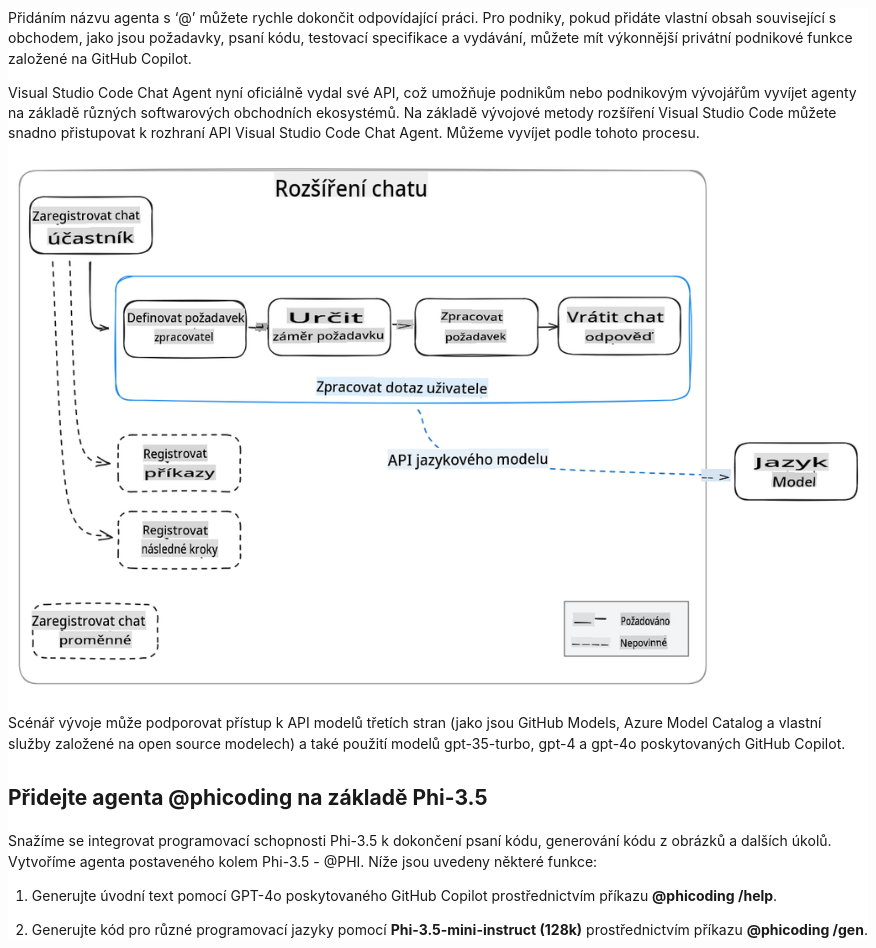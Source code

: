 Přidáním názvu agenta s ‘@’ můžete rychle dokončit odpovídající práci. Pro podniky, pokud přidáte vlastní obsah související s obchodem, jako jsou požadavky, psaní kódu, testovací specifikace a vydávání, můžete mít výkonnější privátní podnikové funkce založené na GitHub Copilot.

Visual Studio Code Chat Agent nyní oficiálně vydal své API, což umožňuje podnikům nebo podnikovým vývojářům vyvíjet agenty na základě různých softwarových obchodních ekosystémů. Na základě vývojové metody rozšíření Visual Studio Code můžete snadno přistupovat k rozhraní API Visual Studio Code Chat Agent. Můžeme vyvíjet podle tohoto procesu.

![diagram](../../../../../../translated_images/diagram.e17900e549fa305114e13994f4091c34860163aaff8e67d206550bfd01bcb004.cs.png)

Scénář vývoje může podporovat přístup k API modelů třetích stran (jako jsou GitHub Models, Azure Model Catalog a vlastní služby založené na open source modelech) a také použití modelů gpt-35-turbo, gpt-4 a gpt-4o poskytovaných GitHub Copilot.

## **Přidejte agenta @phicoding na základě Phi-3.5**

Snažíme se integrovat programovací schopnosti Phi-3.5 k dokončení psaní kódu, generování kódu z obrázků a dalších úkolů. Vytvoříme agenta postaveného kolem Phi-3.5 - @PHI. Níže jsou uvedeny některé funkce:

1. Generujte úvodní text pomocí GPT-4o poskytovaného GitHub Copilot prostřednictvím příkazu **@phicoding /help**.

2. Generujte kód pro různé programovací jazyky pomocí **Phi-3.5-mini-instruct (128k)** prostřednictvím příkazu **@phicoding /gen**.
